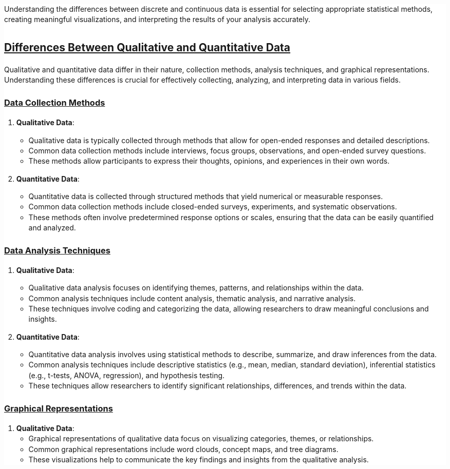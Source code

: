Understanding the differences between discrete and continuous data is essential for selecting appropriate statistical methods, creating meaningful visualizations, and interpreting the results of your analysis accurately.
## <a id='toc3_'></a>[Differences Between Qualitative and Quantitative Data](#toc0_)
Qualitative and quantitative data differ in their nature, collection methods, analysis techniques, and graphical representations. Understanding these differences is crucial for effectively collecting, analyzing, and interpreting data in various fields.
### <a id='toc3_1_'></a>[Data Collection Methods](#toc0_)

1. **Qualitative Data**:
   - Qualitative data is typically collected through methods that allow for open-ended responses and detailed descriptions.
   - Common data collection methods include interviews, focus groups, observations, and open-ended survey questions.
   - These methods allow participants to express their thoughts, opinions, and experiences in their own words.

2. **Quantitative Data**:
   - Quantitative data is collected through structured methods that yield numerical or measurable responses.
   - Common data collection methods include closed-ended surveys, experiments, and systematic observations.
   - These methods often involve predetermined response options or scales, ensuring that the data can be easily quantified and analyzed.

### <a id='toc3_2_'></a>[Data Analysis Techniques](#toc0_)

1. **Qualitative Data**:
   - Qualitative data analysis focuses on identifying themes, patterns, and relationships within the data.
   - Common analysis techniques include content analysis, thematic analysis, and narrative analysis.
   - These techniques involve coding and categorizing the data, allowing researchers to draw meaningful conclusions and insights.

2. **Quantitative Data**:
   - Quantitative data analysis involves using statistical methods to describe, summarize, and draw inferences from the data.
   - Common analysis techniques include descriptive statistics (e.g., mean, median, standard deviation), inferential statistics (e.g., t-tests, ANOVA, regression), and hypothesis testing.
   - These techniques allow researchers to identify significant relationships, differences, and trends within the data.

### <a id='toc3_3_'></a>[Graphical Representations](#toc0_)

1. **Qualitative Data**:
   - Graphical representations of qualitative data focus on visualizing categories, themes, or relationships.
   - Common graphical representations include word clouds, concept maps, and tree diagrams.
   - These visualizations help to communicate the key findings and insights from the qualitative analysis.
